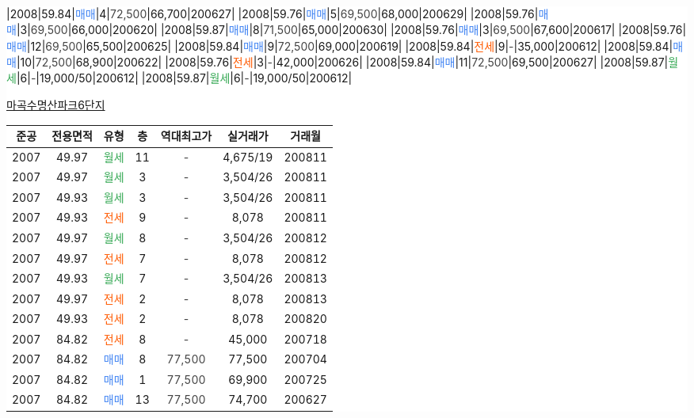 |2008|59.84|<span style="color:#4285f3">매매</span>|4|<span style="color:#444444">72,500</span>|66,700|200627|
|2008|59.76|<span style="color:#4285f3">매매</span>|5|<span style="color:#444444">69,500</span>|68,000|200629|
|2008|59.76|<span style="color:#4285f3">매매</span>|3|<span style="color:#444444">69,500</span>|66,000|200620|
|2008|59.87|<span style="color:#4285f3">매매</span>|8|<span style="color:#444444">71,500</span>|65,000|200630|
|2008|59.76|<span style="color:#4285f3">매매</span>|3|<span style="color:#444444">69,500</span>|67,600|200617|
|2008|59.76|<span style="color:#4285f3">매매</span>|12|<span style="color:#444444">69,500</span>|65,500|200625|
|2008|59.84|<span style="color:#4285f3">매매</span>|9|<span style="color:#444444">72,500</span>|69,000|200619|
|2008|59.84|<span style="color:#ff5a00">전세</span>|9|<span style="color:#444444">-</span>|35,000|200612|
|2008|59.84|<span style="color:#4285f3">매매</span>|10|<span style="color:#444444">72,500</span>|68,900|200622|
|2008|59.76|<span style="color:#ff5a00">전세</span>|3|<span style="color:#444444">-</span>|42,000|200626|
|2008|59.84|<span style="color:#4285f3">매매</span>|11|<span style="color:#444444">72,500</span>|69,500|200627|
|2008|59.87|<span style="color:#34a853">월세</span>|6|<span style="color:#444444">-</span>|19,000/50|200612|
|2008|59.87|<span style="color:#34a853">월세</span>|6|<span style="color:#444444">-</span>|19,000/50|200612|


<script async src="//pagead2.googlesyndication.com/pagead/js/adsbygoogle.js"></script>

<ins class="adsbygoogle"
     style="display:block"
     data-ad-client="ca-pub-2446590836940007"
     data-ad-slot="1659523306"
     data-ad-format="auto"
     data-full-width-responsive="true"></ins>
<script>
(adsbygoogle = window.adsbygoogle || []).push({});
</script>


[마곡수명산파크6단지](https://search.naver.com/search.naver?query=%EC%84%9C%EC%9A%B8%ED%8A%B9%EB%B3%84%EC%8B%9C+%EA%B0%95%EC%84%9C%EA%B5%AC+%EB%82%B4%EB%B0%9C%EC%82%B0%EB%8F%99+%EB%A7%88%EA%B3%A1%EC%88%98%EB%AA%85%EC%82%B0%ED%8C%8C%ED%81%AC6%EB%8B%A8%EC%A7%80)

|준공|전용면적|유형|층|역대최고가|실거래가|거래월|
|:---:|:---:|:---:|:---:|:---:|:---:|:---:|
|2007|49.97|<span style="color:#34a853">월세</span>|11|<span style="color:#444444">-</span>|4,675/19|200811|
|2007|49.97|<span style="color:#34a853">월세</span>|3|<span style="color:#444444">-</span>|3,504/26|200811|
|2007|49.93|<span style="color:#34a853">월세</span>|3|<span style="color:#444444">-</span>|3,504/26|200811|
|2007|49.93|<span style="color:#ff5a00">전세</span>|9|<span style="color:#444444">-</span>|8,078|200811|
|2007|49.97|<span style="color:#34a853">월세</span>|8|<span style="color:#444444">-</span>|3,504/26|200812|
|2007|49.97|<span style="color:#ff5a00">전세</span>|7|<span style="color:#444444">-</span>|8,078|200812|
|2007|49.93|<span style="color:#34a853">월세</span>|7|<span style="color:#444444">-</span>|3,504/26|200813|
|2007|49.97|<span style="color:#ff5a00">전세</span>|2|<span style="color:#444444">-</span>|8,078|200813|
|2007|49.93|<span style="color:#ff5a00">전세</span>|2|<span style="color:#444444">-</span>|8,078|200820|
|2007|84.82|<span style="color:#ff5a00">전세</span>|8|<span style="color:#444444">-</span>|45,000|200718|
|2007|84.82|<span style="color:#4285f3">매매</span>|8|<span style="color:#444444">77,500</span>|77,500|200704|
|2007|84.82|<span style="color:#4285f3">매매</span>|1|<span style="color:#444444">77,500</span>|69,900|200725|
|2007|84.82|<span style="color:#4285f3">매매</span>|13|<span style="color:#444444">77,500</span>|74,700|200627|